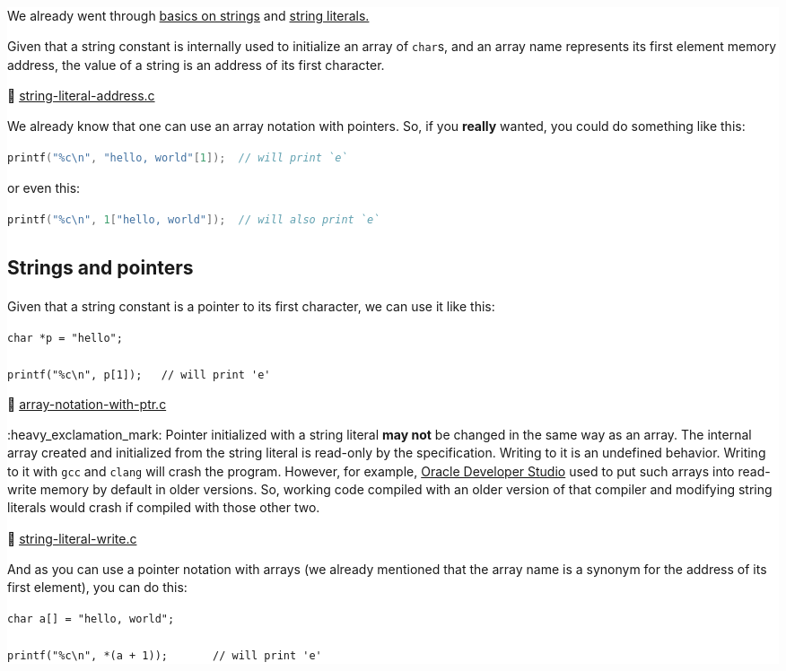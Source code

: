 We already went through
[basics on strings](https://github.com/devnull-cz/c-prog-lang/blob/master/modules/string.md)
and
[string literals.](https://github.com/devnull-cz/c-prog-lang/blob/master/modules/strings-and-string-constants.md)

Given that a string constant is internally used to initialize an array of
`char`s, and an array name represents its first element memory address, the
value of a string is an address of its first character.

:eyes: [string-literal-address.c](https://github.com/devnull-cz/c-prog-lang/blob/master/src/string-literal-address.c)

We already know that one can use an array notation with pointers.  So, if you
**really** wanted, you could do something like this:

```C
printf("%c\n", "hello, world"[1]);	// will print `e`
```

or even this:

```C
printf("%c\n", 1["hello, world"]);	// will also print `e`
```

## Strings and pointers

Given that a string constant is a pointer to its first character, we can use it
like this:

```
char *p = "hello";

printf("%c\n", p[1]);   // will print 'e'
```

:eyes: [array-notation-with-ptr.c](https://github.com/devnull-cz/c-prog-lang/blob/master/src/array-notation-with-ptr.c)

:heavy\_exclamation\_mark: Pointer initialized with a string literal **may not**
be changed in the same way as an array.  The internal array created and
initialized from the string literal is read-only by the specification.  Writing
to it is an undefined behavior.  Writing to it with `gcc` and `clang` will crash
the program.  However, for example, [Oracle Developer
Studio](https://www.oracle.com/application-development/technologies/developerstudio.html)
used to put such arrays into read-write memory by default in older versions.
So, working code compiled with an older version of that compiler and modifying
string literals would crash if compiled with those other two.

:eyes: [string-literal-write.c](https://github.com/devnull-cz/c-prog-lang/blob/master/src/string-literal-write.c)

And as you can use a pointer notation with arrays (we already mentioned that the
array name is a synonym for the address of its first element), you can do this:

```
char a[] = "hello, world";

printf("%c\n", *(a + 1));       // will print 'e'
```
